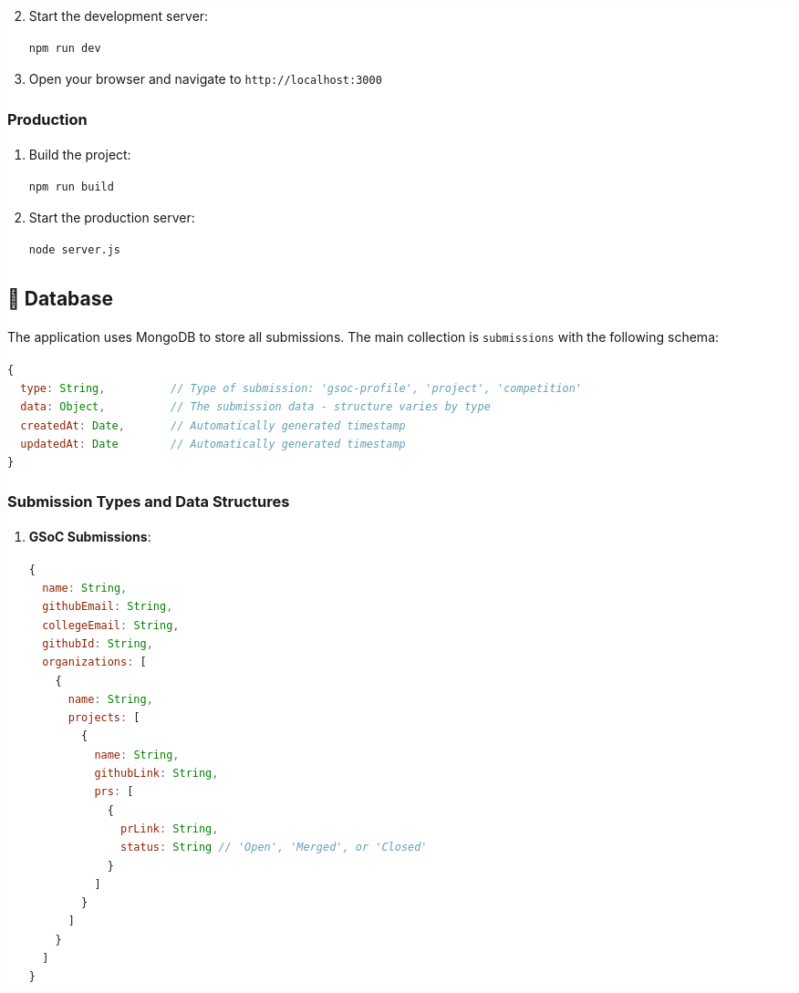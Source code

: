 2. Start the development server:
   ```sh
   npm run dev
   ```

3. Open your browser and navigate to `http://localhost:3000`

### Production

1. Build the project:
   ```sh
   npm run build
   ```

2. Start the production server:
   ```sh
   node server.js
   ```

## 💾 Database

The application uses MongoDB to store all submissions. The main collection is `submissions` with the following schema:

```javascript
{
  type: String,          // Type of submission: 'gsoc-profile', 'project', 'competition'
  data: Object,          // The submission data - structure varies by type
  createdAt: Date,       // Automatically generated timestamp
  updatedAt: Date        // Automatically generated timestamp
}
```

### Submission Types and Data Structures

1. **GSoC Submissions**:
   ```javascript
   {
     name: String,
     githubEmail: String,
     collegeEmail: String,
     githubId: String,
     organizations: [
       {
         name: String,
         projects: [
           {
             name: String,
             githubLink: String,
             prs: [
               {
                 prLink: String,
                 status: String // 'Open', 'Merged', or 'Closed'
               }
             ]
           }
         ]
       }
     ]
   }
   ```
